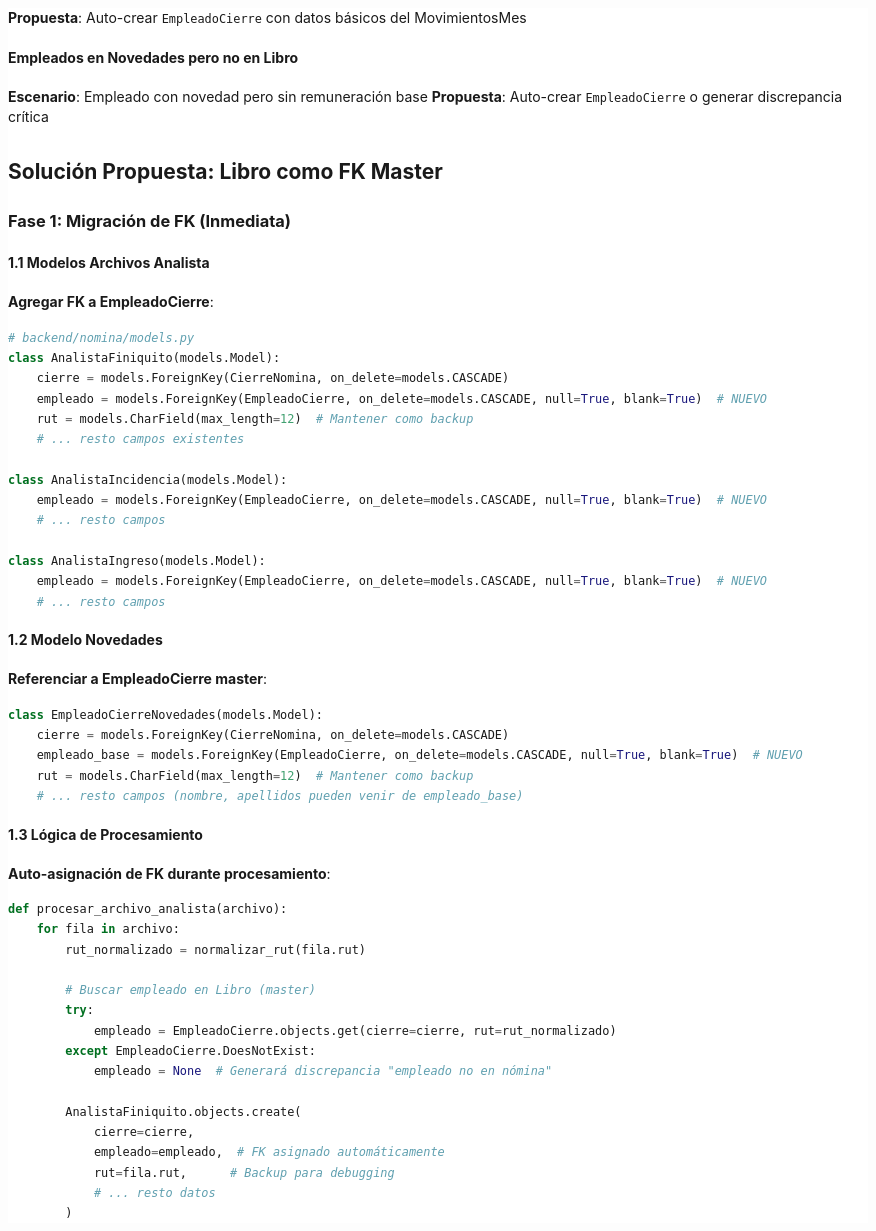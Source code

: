 **Propuesta**: Auto-crear `EmpleadoCierre` con datos básicos del MovimientosMes

#### Empleados en Novedades pero no en Libro
**Escenario**: Empleado con novedad pero sin remuneración base
**Propuesta**: Auto-crear `EmpleadoCierre` o generar discrepancia crítica

## Solución Propuesta: Libro como FK Master

### Fase 1: Migración de FK (Inmediata)

#### 1.1 Modelos Archivos Analista
**Agregar FK a EmpleadoCierre**:
```python
# backend/nomina/models.py
class AnalistaFiniquito(models.Model):
    cierre = models.ForeignKey(CierreNomina, on_delete=models.CASCADE)
    empleado = models.ForeignKey(EmpleadoCierre, on_delete=models.CASCADE, null=True, blank=True)  # NUEVO
    rut = models.CharField(max_length=12)  # Mantener como backup
    # ... resto campos existentes

class AnalistaIncidencia(models.Model):
    empleado = models.ForeignKey(EmpleadoCierre, on_delete=models.CASCADE, null=True, blank=True)  # NUEVO
    # ... resto campos

class AnalistaIngreso(models.Model):  
    empleado = models.ForeignKey(EmpleadoCierre, on_delete=models.CASCADE, null=True, blank=True)  # NUEVO
    # ... resto campos
```

#### 1.2 Modelo Novedades
**Referenciar a EmpleadoCierre master**:
```python
class EmpleadoCierreNovedades(models.Model):
    cierre = models.ForeignKey(CierreNomina, on_delete=models.CASCADE)
    empleado_base = models.ForeignKey(EmpleadoCierre, on_delete=models.CASCADE, null=True, blank=True)  # NUEVO
    rut = models.CharField(max_length=12)  # Mantener como backup
    # ... resto campos (nombre, apellidos pueden venir de empleado_base)
```

#### 1.3 Lógica de Procesamiento
**Auto-asignación de FK durante procesamiento**:
```python
def procesar_archivo_analista(archivo):
    for fila in archivo:
        rut_normalizado = normalizar_rut(fila.rut)
        
        # Buscar empleado en Libro (master)
        try:
            empleado = EmpleadoCierre.objects.get(cierre=cierre, rut=rut_normalizado)
        except EmpleadoCierre.DoesNotExist:
            empleado = None  # Generará discrepancia "empleado no en nómina"
        
        AnalistaFiniquito.objects.create(
            cierre=cierre,
            empleado=empleado,  # FK asignado automáticamente
            rut=fila.rut,      # Backup para debugging
            # ... resto datos
        )
```

